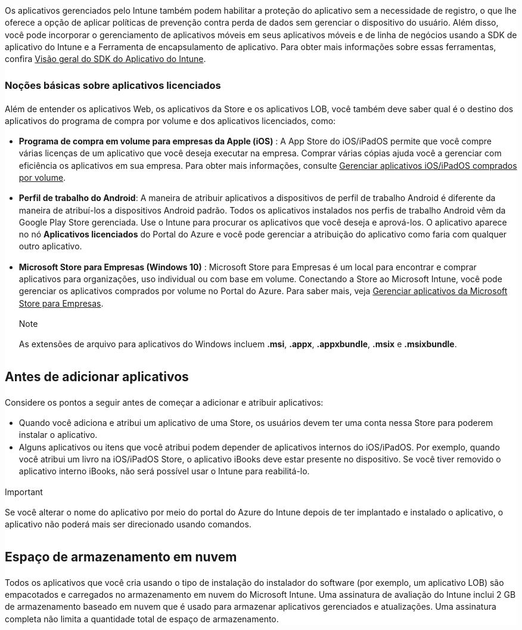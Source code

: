 Os aplicativos gerenciados pelo Intune também podem habilitar a proteção do aplicativo sem a necessidade de registro, o que lhe oferece a opção de aplicar políticas de prevenção contra perda de dados sem gerenciar o dispositivo do usuário. Além disso, você pode incorporar o gerenciamento de aplicativos móveis em seus aplicativos móveis e de linha de negócios usando a SDK de aplicativo do Intune e a Ferramenta de encapsulamento de aplicativo. Para obter mais informações sobre essas ferramentas, confira [Visão geral do SDK do Aplicativo do Intune](../developer/app-sdk.md).

### <a name="understanding-licensed-apps"></a>Noções básicas sobre aplicativos licenciados
Além de entender os aplicativos Web, os aplicativos da Store e os aplicativos LOB, você também deve saber qual é o destino dos aplicativos do programa de compra por volume e dos aplicativos licenciados, como: 
- **Programa de compra em volume para empresas da Apple (iOS)** : A App Store do iOS/iPadOS permite que você compre várias licenças de um aplicativo que você deseja executar na empresa. Comprar várias cópias ajuda você a gerenciar com eficiência os aplicativos em sua empresa. Para obter mais informações, consulte [Gerenciar aplicativos iOS/iPadOS comprados por volume](vpp-apps-ios.md).
- **Perfil de trabalho do Android**: A maneira de atribuir aplicativos a dispositivos de perfil de trabalho Android é diferente da maneira de atribuí-los a dispositivos Android padrão. Todos os aplicativos instalados nos perfis de trabalho Android vêm da Google Play Store gerenciada. Use o Intune para procurar os aplicativos que você deseja e aprová-los. O aplicativo aparece no nó **Aplicativos licenciados** do Portal do Azure e você pode gerenciar a atribuição do aplicativo como faria com qualquer outro aplicativo.
- **Microsoft Store para Empresas (Windows 10)** : Microsoft Store para Empresas é um local para encontrar e comprar aplicativos para organizações, uso individual ou com base em volume. Conectando a Store ao Microsoft Intune, você pode gerenciar os aplicativos comprados por volume no Portal do Azure. Para saber mais, veja [Gerenciar aplicativos da Microsoft Store para Empresas](windows-store-for-business.md).

    > [!NOTE]
    > As extensões de arquivo para aplicativos do Windows incluem **.msi**, **.appx**, **.appxbundle**, **.msix** e **.msixbundle**.  

## <a name="before-you-add-apps"></a>Antes de adicionar aplicativos
Considere os pontos a seguir antes de começar a adicionar e atribuir aplicativos:

- Quando você adiciona e atribui um aplicativo de uma Store, os usuários devem ter uma conta nessa Store para poderem instalar o aplicativo.
- Alguns aplicativos ou itens que você atribui podem depender de aplicativos internos do iOS/iPadOS. Por exemplo, quando você atribui um livro na iOS/iPadOS Store, o aplicativo iBooks deve estar presente no dispositivo. Se você tiver removido o aplicativo interno iBooks, não será possível usar o Intune para reabilitá-lo.

> [!IMPORTANT]
> Se você alterar o nome do aplicativo por meio do portal do Azure do Intune depois de ter implantado e instalado o aplicativo, o aplicativo não poderá mais ser direcionado usando comandos.

## <a name="cloud-storage-space"></a>Espaço de armazenamento em nuvem
Todos os aplicativos que você cria usando o tipo de instalação do instalador do software (por exemplo, um aplicativo LOB) são empacotados e carregados no armazenamento em nuvem do Microsoft Intune. Uma assinatura de avaliação do Intune inclui 2 GB de armazenamento baseado em nuvem que é usado para armazenar aplicativos gerenciados e atualizações. Uma assinatura completa não limita a quantidade total de espaço de armazenamento.
